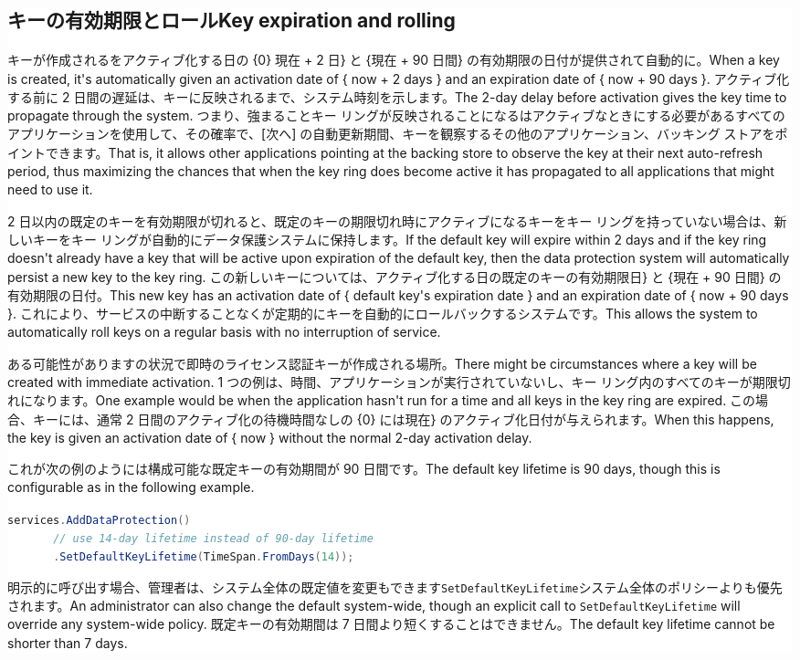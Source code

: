 <a name="data-protection-implementation-key-management-expiration"></a>

## <a name="key-expiration-and-rolling"></a><span data-ttu-id="d5f8f-128">キーの有効期限とロール</span><span class="sxs-lookup"><span data-stu-id="d5f8f-128">Key expiration and rolling</span></span>

<span data-ttu-id="d5f8f-129">キーが作成されるをアクティブ化する日の {0} 現在 + 2 日} と {現在 + 90 日間} の有効期限の日付が提供されて自動的に。</span><span class="sxs-lookup"><span data-stu-id="d5f8f-129">When a key is created, it's automatically given an activation date of { now + 2 days } and an expiration date of { now + 90 days }.</span></span> <span data-ttu-id="d5f8f-130">アクティブ化する前に 2 日間の遅延は、キーに反映されるまで、システム時刻を示します。</span><span class="sxs-lookup"><span data-stu-id="d5f8f-130">The 2-day delay before activation gives the key time to propagate through the system.</span></span> <span data-ttu-id="d5f8f-131">つまり、強まることキー リングが反映されることになるはアクティブなときにする必要があるすべてのアプリケーションを使用して、その確率で、[次へ] の自動更新期間、キーを観察するその他のアプリケーション、バッキング ストアをポイントできます。</span><span class="sxs-lookup"><span data-stu-id="d5f8f-131">That is, it allows other applications pointing at the backing store to observe the key at their next auto-refresh period, thus maximizing the chances that when the key ring does become active it has propagated to all applications that might need to use it.</span></span>

<span data-ttu-id="d5f8f-132">2 日以内の既定のキーを有効期限が切れると、既定のキーの期限切れ時にアクティブになるキーをキー リングを持っていない場合は、新しいキーをキー リングが自動的にデータ保護システムに保持します。</span><span class="sxs-lookup"><span data-stu-id="d5f8f-132">If the default key will expire within 2 days and if the key ring doesn't already have a key that will be active upon expiration of the default key, then the data protection system will automatically persist a new key to the key ring.</span></span> <span data-ttu-id="d5f8f-133">この新しいキーについては、アクティブ化する日の既定のキーの有効期限日} と {現在 + 90 日間} の有効期限の日付。</span><span class="sxs-lookup"><span data-stu-id="d5f8f-133">This new key has an activation date of { default key's expiration date } and an expiration date of { now + 90 days }.</span></span> <span data-ttu-id="d5f8f-134">これにより、サービスの中断することなくが定期的にキーを自動的にロールバックするシステムです。</span><span class="sxs-lookup"><span data-stu-id="d5f8f-134">This allows the system to automatically roll keys on a regular basis with no interruption of service.</span></span>

<span data-ttu-id="d5f8f-135">ある可能性がありますの状況で即時のライセンス認証キーが作成される場所。</span><span class="sxs-lookup"><span data-stu-id="d5f8f-135">There might be circumstances where a key will be created with immediate activation.</span></span> <span data-ttu-id="d5f8f-136">1 つの例は、時間、アプリケーションが実行されていないし、キー リング内のすべてのキーが期限切れになります。</span><span class="sxs-lookup"><span data-stu-id="d5f8f-136">One example would be when the application hasn't run for a time and all keys in the key ring are expired.</span></span> <span data-ttu-id="d5f8f-137">この場合、キーには、通常 2 日間のアクティブ化の待機時間なしの {0} には現在} のアクティブ化日付が与えられます。</span><span class="sxs-lookup"><span data-stu-id="d5f8f-137">When this happens, the key is given an activation date of { now } without the normal 2-day activation delay.</span></span>

<span data-ttu-id="d5f8f-138">これが次の例のようには構成可能な既定キーの有効期間が 90 日間です。</span><span class="sxs-lookup"><span data-stu-id="d5f8f-138">The default key lifetime is 90 days, though this is configurable as in the following example.</span></span>

```csharp
services.AddDataProtection()
       // use 14-day lifetime instead of 90-day lifetime
       .SetDefaultKeyLifetime(TimeSpan.FromDays(14));
```

<span data-ttu-id="d5f8f-139">明示的に呼び出す場合、管理者は、システム全体の既定値を変更もできます`SetDefaultKeyLifetime`システム全体のポリシーよりも優先されます。</span><span class="sxs-lookup"><span data-stu-id="d5f8f-139">An administrator can also change the default system-wide, though an explicit call to `SetDefaultKeyLifetime` will override any system-wide policy.</span></span> <span data-ttu-id="d5f8f-140">既定キーの有効期間は 7 日間より短くすることはできません。</span><span class="sxs-lookup"><span data-stu-id="d5f8f-140">The default key lifetime cannot be shorter than 7 days.</span></span>
